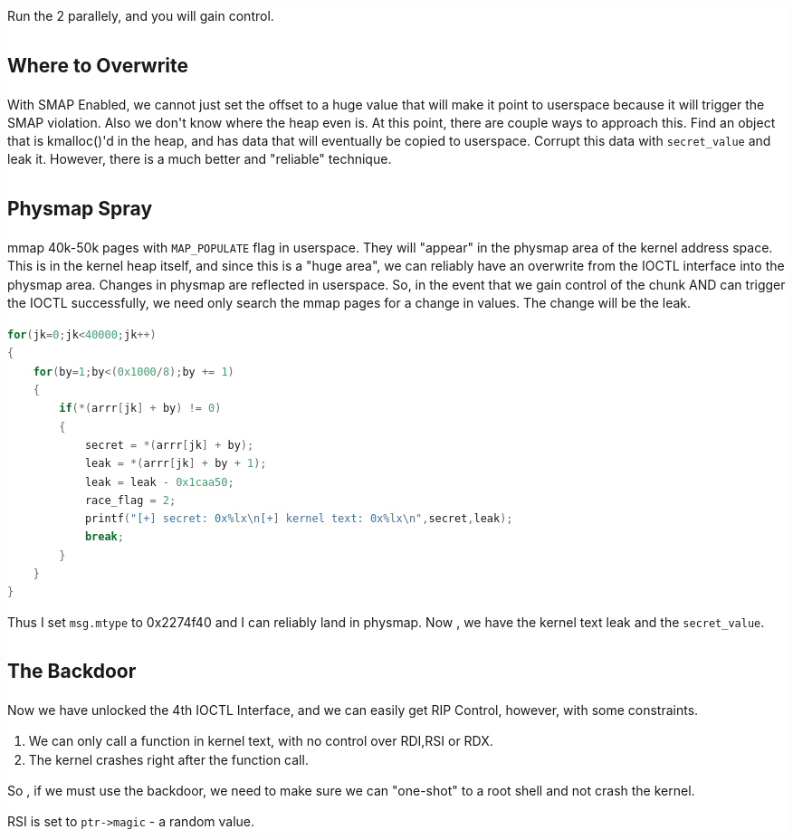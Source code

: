 Run the 2 parallely, and you will gain control.

## Where to Overwrite

With SMAP Enabled, we cannot just set the offset to a huge value that will make it point to userspace because it will trigger the SMAP violation. Also we don't know where the heap even is. At this point, there are couple ways to approach this. Find an object that is kmalloc()'d in the heap, and has data that will eventually be copied to userspace. Corrupt this data with `secret_value` and leak it.
However, there is a much better and "reliable" technique.

## Physmap Spray

mmap 40k-50k pages with `MAP_POPULATE` flag in userspace. They will "appear" in the physmap area of the kernel address space. This is in the kernel heap itself, and since this is a "huge area", we can reliably have an overwrite from the IOCTL interface into the physmap area. Changes in physmap are reflected in userspace. So, in the event that we gain control of the chunk AND can trigger the IOCTL successfully, we need only search the mmap pages for a change in values. The change will be the leak.

```C
for(jk=0;jk<40000;jk++)
{
	for(by=1;by<(0x1000/8);by += 1)
	{
		if(*(arrr[jk] + by) != 0)
		{
			secret = *(arrr[jk] + by);
			leak = *(arrr[jk] + by + 1);
			leak = leak - 0x1caa50;
			race_flag = 2;
			printf("[+] secret: 0x%lx\n[+] kernel text: 0x%lx\n",secret,leak);
			break;
		}
	}
}
```

Thus I set `msg.mtype` to 0x2274f40 and I can reliably land in physmap. Now , we have the kernel text leak and the `secret_value`.

## The Backdoor

Now we have unlocked the 4th IOCTL Interface, and we can easily get RIP Control, however, with some constraints.

1. We can only call a function in kernel text, with no control over RDI,RSI or RDX.
2. The kernel crashes right after the function call.

So , if we must use the backdoor, we need to make sure we can "one-shot" to a root shell and not crash the kernel.

RSI is set to `ptr->magic` - a random value.

